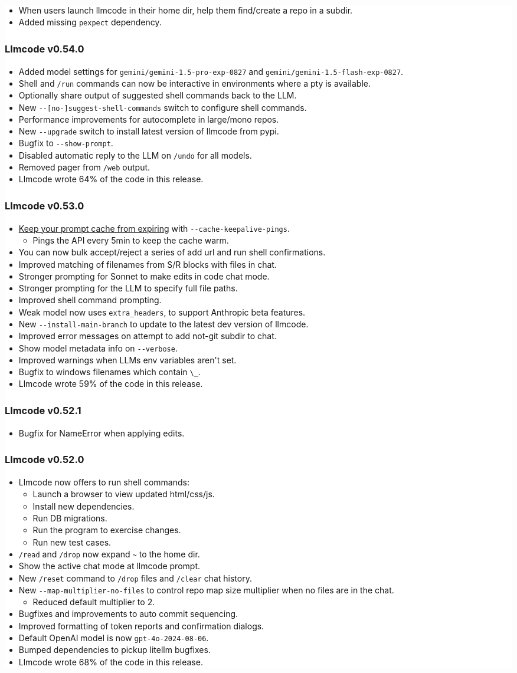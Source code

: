 - When users launch llmcode in their home dir, help them find/create a repo in a subdir.
- Added missing `pexpect` dependency.

### Llmcode v0.54.0

- Added model settings for `gemini/gemini-1.5-pro-exp-0827` and `gemini/gemini-1.5-flash-exp-0827`.
- Shell and `/run` commands can now be interactive in environments where a pty is available.
- Optionally share output of suggested shell commands back to the LLM.
- New `--[no-]suggest-shell-commands` switch to configure shell commands.
- Performance improvements for autocomplete in large/mono repos.
- New `--upgrade` switch to install latest version of llmcode from pypi.
- Bugfix to `--show-prompt`.
- Disabled automatic reply to the LLM on `/undo` for all models.
- Removed pager from `/web` output.
- Llmcode wrote 64% of the code in this release.

### Llmcode v0.53.0

- [Keep your prompt cache from expiring](https://llmcode.khulnasoft.com/docs/usage/caching.html#preventing-cache-expiration) with `--cache-keepalive-pings`.
  - Pings the API every 5min to keep the cache warm.
- You can now bulk accept/reject a series of add url and run shell confirmations.
- Improved matching of filenames from S/R blocks with files in chat.
- Stronger prompting for Sonnet to make edits in code chat mode.
- Stronger prompting for the LLM to specify full file paths.
- Improved shell command prompting.
- Weak model now uses `extra_headers`, to support Anthropic beta features.
- New `--install-main-branch` to update to the latest dev version of llmcode.
- Improved error messages on attempt to add not-git subdir to chat.
- Show model metadata info on `--verbose`.
- Improved warnings when LLMs env variables aren't set.
- Bugfix to windows filenames which contain `\_`.
- Llmcode wrote 59% of the code in this release.

### Llmcode v0.52.1

- Bugfix for NameError when applying edits.

### Llmcode v0.52.0

- Llmcode now offers to run shell commands:
  - Launch a browser to view updated html/css/js.
  - Install new dependencies.
  - Run DB migrations. 
  - Run the program to exercise changes.
  - Run new test cases.
- `/read` and `/drop` now expand `~` to the home dir.
- Show the active chat mode at llmcode prompt.
- New `/reset` command to `/drop` files and `/clear` chat history.
- New `--map-multiplier-no-files` to control repo map size multiplier when no files are in the chat.
  - Reduced default multiplier to 2.
- Bugfixes and improvements to auto commit sequencing.
- Improved formatting of token reports and confirmation dialogs.
- Default OpenAI model is now `gpt-4o-2024-08-06`.
- Bumped dependencies to pickup litellm bugfixes.
- Llmcode wrote 68% of the code in this release.
